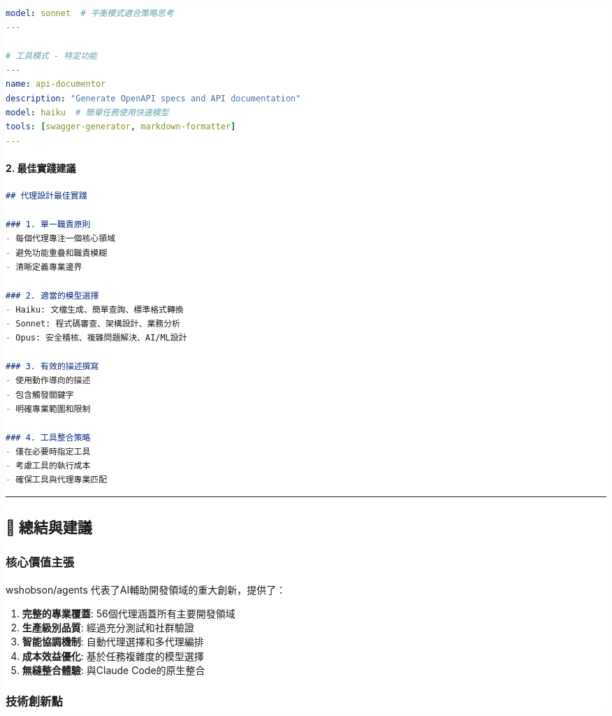 ```yaml
model: sonnet  # 平衡模式適合策略思考
---

# 工具模式 - 特定功能
---
name: api-documentor  
description: "Generate OpenAPI specs and API documentation"
model: haiku  # 簡單任務使用快速模型
tools: [swagger-generator, markdown-formatter]
---
```

#### 2. 最佳實踐建議
```markdown
## 代理設計最佳實踐

### 1. 單一職責原則
- 每個代理專注一個核心領域
- 避免功能重疊和職責模糊
- 清晰定義專業邊界

### 2. 適當的模型選擇
- Haiku: 文檔生成、簡單查詢、標準格式轉換
- Sonnet: 程式碼審查、架構設計、業務分析  
- Opus: 安全稽核、複雜問題解決、AI/ML設計

### 3. 有效的描述撰寫
- 使用動作導向的描述
- 包含觸發關鍵字
- 明確專業範圍和限制

### 4. 工具整合策略
- 僅在必要時指定工具
- 考慮工具的執行成本
- 確保工具與代理專業匹配
```

---

## 🎯 總結與建議

### 核心價值主張

wshobson/agents 代表了AI輔助開發領域的重大創新，提供了：

1. **完整的專業覆蓋**: 56個代理涵蓋所有主要開發領域
2. **生產級別品質**: 經過充分測試和社群驗證
3. **智能協調機制**: 自動代理選擇和多代理編排
4. **成本效益優化**: 基於任務複雜度的模型選擇
5. **無縫整合體驗**: 與Claude Code的原生整合

### 技術創新點
